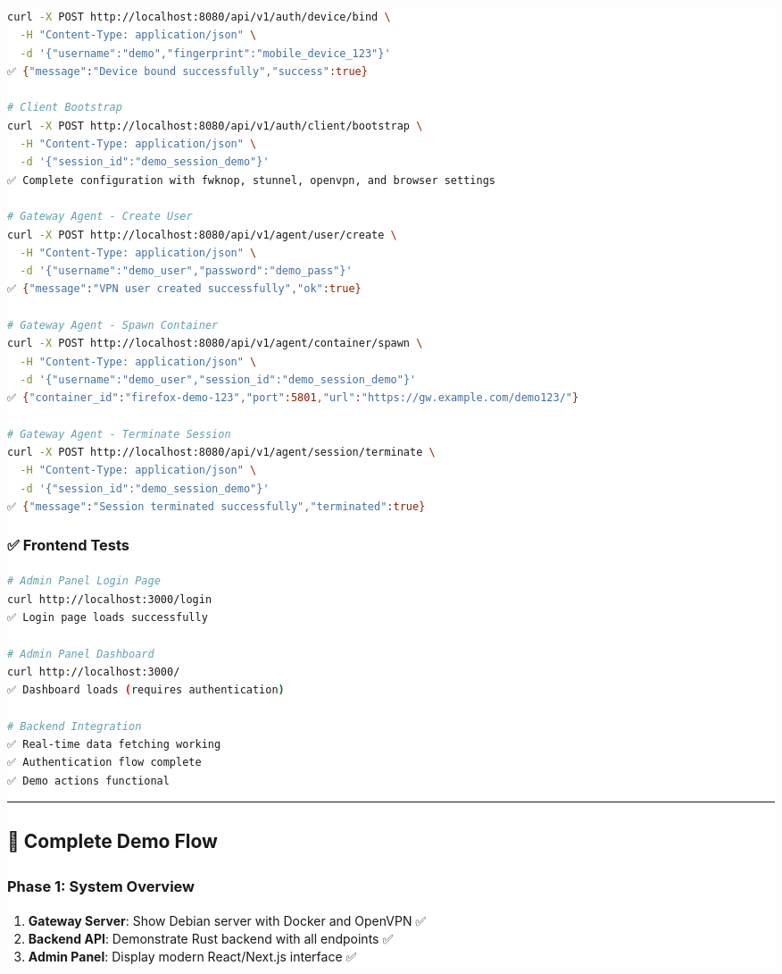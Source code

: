 ```bash
curl -X POST http://localhost:8080/api/v1/auth/device/bind \
  -H "Content-Type: application/json" \
  -d '{"username":"demo","fingerprint":"mobile_device_123"}'
✅ {"message":"Device bound successfully","success":true}

# Client Bootstrap
curl -X POST http://localhost:8080/api/v1/auth/client/bootstrap \
  -H "Content-Type: application/json" \
  -d '{"session_id":"demo_session_demo"}'
✅ Complete configuration with fwknop, stunnel, openvpn, and browser settings

# Gateway Agent - Create User
curl -X POST http://localhost:8080/api/v1/agent/user/create \
  -H "Content-Type: application/json" \
  -d '{"username":"demo_user","password":"demo_pass"}'
✅ {"message":"VPN user created successfully","ok":true}

# Gateway Agent - Spawn Container
curl -X POST http://localhost:8080/api/v1/agent/container/spawn \
  -H "Content-Type: application/json" \
  -d '{"username":"demo_user","session_id":"demo_session_demo"}'
✅ {"container_id":"firefox-demo-123","port":5801,"url":"https://gw.example.com/demo123/"}

# Gateway Agent - Terminate Session
curl -X POST http://localhost:8080/api/v1/agent/session/terminate \
  -H "Content-Type: application/json" \
  -d '{"session_id":"demo_session_demo"}'
✅ {"message":"Session terminated successfully","terminated":true}
```

### ✅ **Frontend Tests**
```bash
# Admin Panel Login Page
curl http://localhost:3000/login
✅ Login page loads successfully

# Admin Panel Dashboard
curl http://localhost:3000/
✅ Dashboard loads (requires authentication)

# Backend Integration
✅ Real-time data fetching working
✅ Authentication flow complete
✅ Demo actions functional
```

---

## 🎯 **Complete Demo Flow**

### **Phase 1: System Overview**
1. **Gateway Server**: Show Debian server with Docker and OpenVPN ✅
2. **Backend API**: Demonstrate Rust backend with all endpoints ✅
3. **Admin Panel**: Display modern React/Next.js interface ✅
